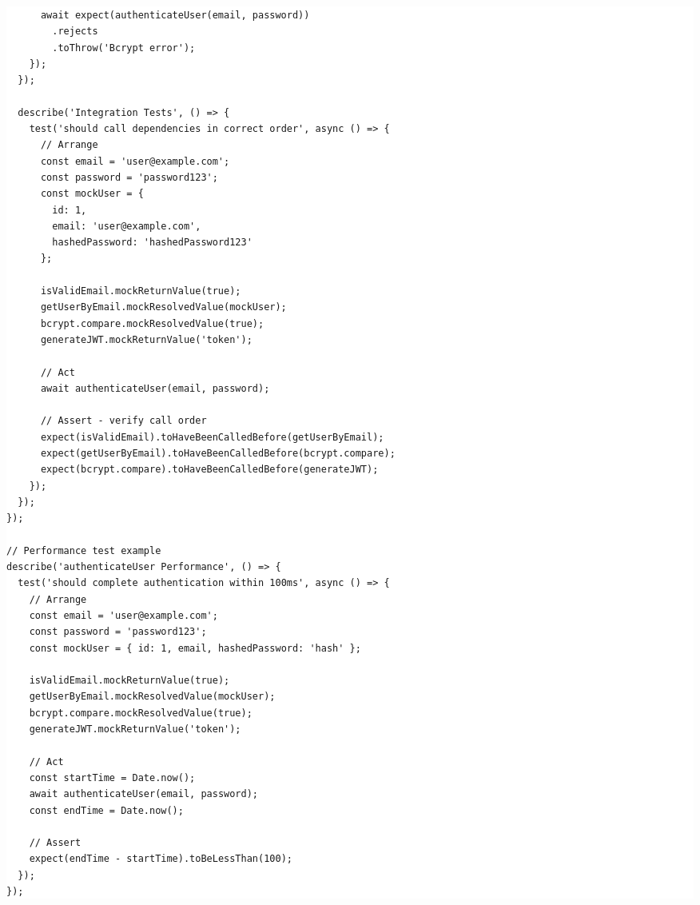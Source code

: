 ```
      await expect(authenticateUser(email, password))
        .rejects
        .toThrow('Bcrypt error');
    });
  });

  describe('Integration Tests', () => {
    test('should call dependencies in correct order', async () => {
      // Arrange
      const email = 'user@example.com';
      const password = 'password123';
      const mockUser = {
        id: 1,
        email: 'user@example.com',
        hashedPassword: 'hashedPassword123'
      };

      isValidEmail.mockReturnValue(true);
      getUserByEmail.mockResolvedValue(mockUser);
      bcrypt.compare.mockResolvedValue(true);
      generateJWT.mockReturnValue('token');

      // Act
      await authenticateUser(email, password);

      // Assert - verify call order
      expect(isValidEmail).toHaveBeenCalledBefore(getUserByEmail);
      expect(getUserByEmail).toHaveBeenCalledBefore(bcrypt.compare);
      expect(bcrypt.compare).toHaveBeenCalledBefore(generateJWT);
    });
  });
});

// Performance test example
describe('authenticateUser Performance', () => {
  test('should complete authentication within 100ms', async () => {
    // Arrange
    const email = 'user@example.com';
    const password = 'password123';
    const mockUser = { id: 1, email, hashedPassword: 'hash' };

    isValidEmail.mockReturnValue(true);
    getUserByEmail.mockResolvedValue(mockUser);
    bcrypt.compare.mockResolvedValue(true);
    generateJWT.mockReturnValue('token');

    // Act
    const startTime = Date.now();
    await authenticateUser(email, password);
    const endTime = Date.now();

    // Assert
    expect(endTime - startTime).toBeLessThan(100);
  });
});
```
